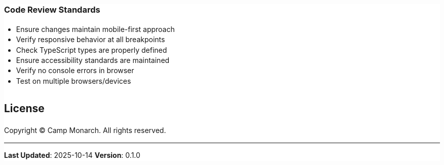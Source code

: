 ### Code Review Standards
- Ensure changes maintain mobile-first approach
- Verify responsive behavior at all breakpoints
- Check TypeScript types are properly defined
- Ensure accessibility standards are maintained
- Verify no console errors in browser
- Test on multiple browsers/devices

## License

Copyright © Camp Monarch. All rights reserved.

---

**Last Updated**: 2025-10-14
**Version**: 0.1.0
